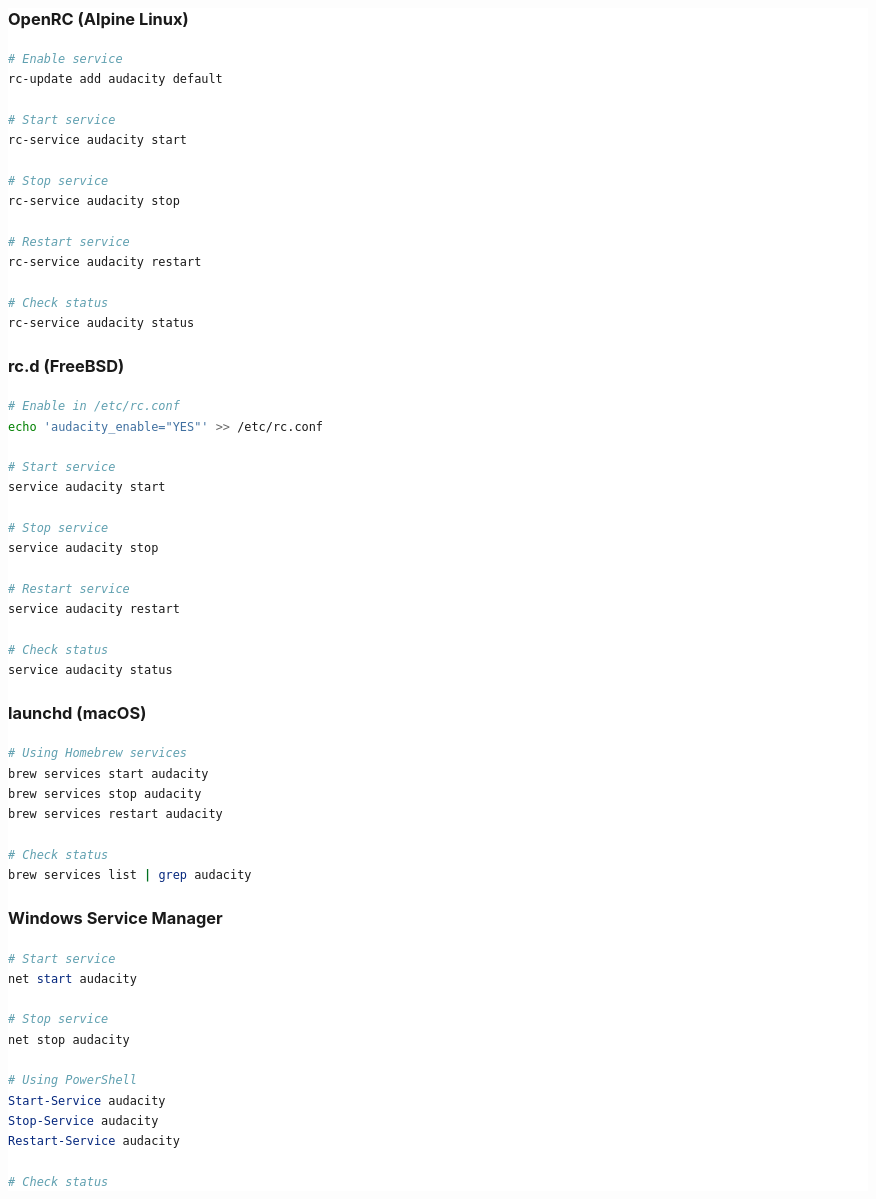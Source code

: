 ### OpenRC (Alpine Linux)

```bash
# Enable service
rc-update add audacity default

# Start service
rc-service audacity start

# Stop service
rc-service audacity stop

# Restart service
rc-service audacity restart

# Check status
rc-service audacity status
```

### rc.d (FreeBSD)

```bash
# Enable in /etc/rc.conf
echo 'audacity_enable="YES"' >> /etc/rc.conf

# Start service
service audacity start

# Stop service
service audacity stop

# Restart service
service audacity restart

# Check status
service audacity status
```

### launchd (macOS)

```bash
# Using Homebrew services
brew services start audacity
brew services stop audacity
brew services restart audacity

# Check status
brew services list | grep audacity
```

### Windows Service Manager

```powershell
# Start service
net start audacity

# Stop service
net stop audacity

# Using PowerShell
Start-Service audacity
Stop-Service audacity
Restart-Service audacity

# Check status
```